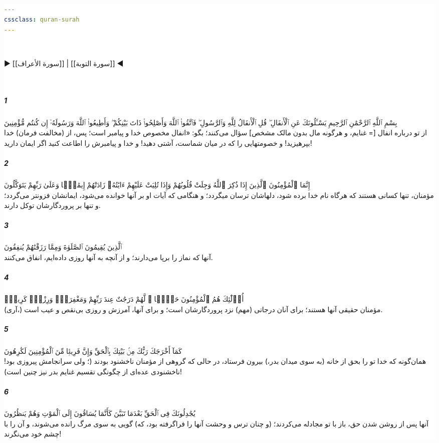 ```yaml
---
cssclass: quran-surah
---
```

<br>

▶ [[سورة الأعراف]] | [[سورة التوبة]] ◀

<br>

##### 1

<span class="ayah">بِسْمِ ٱللَّهِ ٱلرَّحْمَٰنِ ٱلرَّحِيمِ يَسْـَٔلُونَكَ عَنِ ٱلْأَنفَالِ ۖ قُلِ ٱلْأَنفَالُ لِلَّهِ وَٱلرَّسُولِ ۖ فَٱتَّقُوا۟ ٱللَّهَ وَأَصْلِحُوا۟ ذَاتَ بَيْنِكُمْ ۖ وَأَطِيعُوا۟ ٱللَّهَ وَرَسُولَهُۥٓ إِن كُنتُم مُّؤْمِنِينَ</span>
<br><span class="ayah_translation">از تو درباره انفال [= غنایم، و هرگونه مال بدون مالک مشخص‌] سؤال می‌کنند؛ بگو: «انفال مخصوص خدا و پیامبر است؛ پس، از (مخالفت فرمان) خدا بپرهیزید! و خصومتهایی را که در میان شماست، آشتی دهید! و خدا و پیامبرش را اطاعت کنید اگر ایمان دارید!</span>

##### 2

<span class="ayah">إِنَّمَا ٱلْمُؤْمِنُونَ ٱلَّذِينَ إِذَا ذُكِرَ ٱللَّهُ وَجِلَتْ قُلُوبُهُمْ وَإِذَا تُلِيَتْ عَلَيْهِمْ ءَايَٰتُهُۥ زَادَتْهُمْ إِيمَٰنًۭا وَعَلَىٰ رَبِّهِمْ يَتَوَكَّلُونَ</span>
<br><span class="ayah_translation">مؤمنان، تنها کسانی هستند که هرگاه نام خدا برده شود، دلهاشان ترسان میگردد؛ و هنگامی که آیات او بر آنها خوانده می‌شود، ایمانشان فزونتر می‌گردد؛ و تنها بر پروردگارشان توکل دارند.</span>

##### 3

<span class="ayah">ٱلَّذِينَ يُقِيمُونَ ٱلصَّلَوٰةَ وَمِمَّا رَزَقْنَٰهُمْ يُنفِقُونَ</span>
<br><span class="ayah_translation">آنها که نماز را برپا می‌دارند؛ و از آنچه به آنها روزی داده‌ایم، انفاق می‌کنند.</span>

##### 4

<span class="ayah">أُو۟لَٰٓئِكَ هُمُ ٱلْمُؤْمِنُونَ حَقًّۭا ۚ لَّهُمْ دَرَجَٰتٌ عِندَ رَبِّهِمْ وَمَغْفِرَةٌۭ وَرِزْقٌۭ كَرِيمٌۭ</span>
<br><span class="ayah_translation">(آری،) مؤمنان حقیقی آنها هستند؛ برای آنان درجاتی (مهم) نزد پروردگارشان است؛ و برای آنها، آمرزش و روزی بی‌نقص و عیب است.</span>

##### 5

<span class="ayah">كَمَآ أَخْرَجَكَ رَبُّكَ مِنۢ بَيْتِكَ بِٱلْحَقِّ وَإِنَّ فَرِيقًۭا مِّنَ ٱلْمُؤْمِنِينَ لَكَٰرِهُونَ</span>
<br><span class="ayah_translation">همان‌گونه که خدا تو را بحق از خانه (به سوی میدان بدر،) بیرون فرستاد، در حالی که گروهی از مؤمنان ناخشنود بودند (؛ ولی سرانجامش پیروزی بود! ناخشنودی عده‌ای از چگونگی تقسیم غنایم بدر نیز چنین است)!</span>

##### 6

<span class="ayah">يُجَٰدِلُونَكَ فِى ٱلْحَقِّ بَعْدَمَا تَبَيَّنَ كَأَنَّمَا يُسَاقُونَ إِلَى ٱلْمَوْتِ وَهُمْ يَنظُرُونَ</span>
<br><span class="ayah_translation">آنها پس از روشن شدن حق، باز با تو مجادله می‌کردند؛ (و چنان ترس و وحشت آنها را فراگرفته بود، که) گویی به سوی مرگ رانده می‌شوند، و آن را با چشم خود می‌نگرند!</span>
